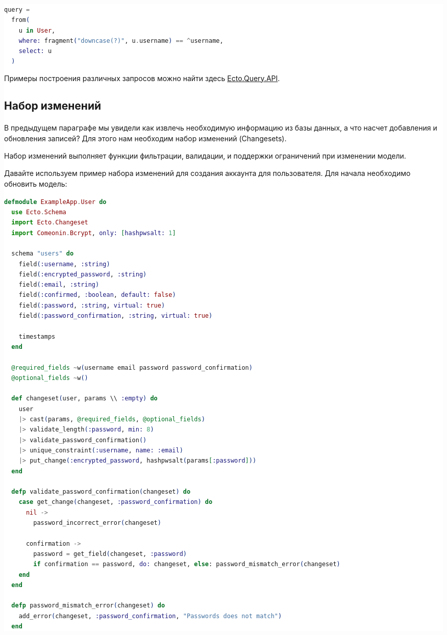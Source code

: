 ```elixir
query =
  from(
    u in User,
    where: fragment("downcase(?)", u.username) == ^username,
    select: u
  )
```

Примеры построения различных запросов можно найти здесь [Ecto.Query.API](http://hexdocs.pm/ecto/Ecto.Query.API.html).

## Набор изменений

В предыдущем параграфе мы увидели как извлечь необходимую информацию из базы данных, а что насчет добавления и обновления записей? Для этого нам необходим набор изменений (Changesets).

Набор изменений выполняет функции фильтрации, валидации, и поддержки ограничений при изменении модели.

Давайте используем пример набора изменений для создания аккаунта для пользователя. Для начала необходимо обновить модель:

```elixir
defmodule ExampleApp.User do
  use Ecto.Schema
  import Ecto.Changeset
  import Comeonin.Bcrypt, only: [hashpwsalt: 1]

  schema "users" do
    field(:username, :string)
    field(:encrypted_password, :string)
    field(:email, :string)
    field(:confirmed, :boolean, default: false)
    field(:password, :string, virtual: true)
    field(:password_confirmation, :string, virtual: true)

    timestamps
  end

  @required_fields ~w(username email password password_confirmation)
  @optional_fields ~w()

  def changeset(user, params \\ :empty) do
    user
    |> cast(params, @required_fields, @optional_fields)
    |> validate_length(:password, min: 8)
    |> validate_password_confirmation()
    |> unique_constraint(:username, name: :email)
    |> put_change(:encrypted_password, hashpwsalt(params[:password]))
  end

  defp validate_password_confirmation(changeset) do
    case get_change(changeset, :password_confirmation) do
      nil ->
        password_incorrect_error(changeset)

      confirmation ->
        password = get_field(changeset, :password)
        if confirmation == password, do: changeset, else: password_mismatch_error(changeset)
    end
  end

  defp password_mismatch_error(changeset) do
    add_error(changeset, :password_confirmation, "Passwords does not match")
  end
```